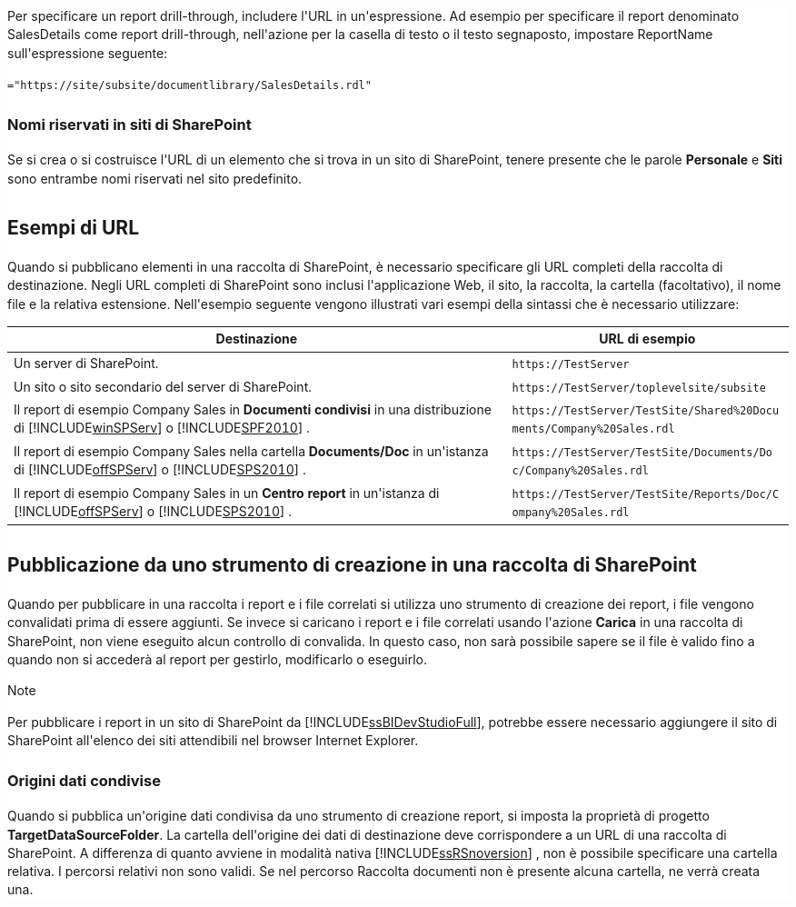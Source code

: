  Per specificare un report drill-through, includere l'URL in un'espressione. Ad esempio per specificare il report denominato SalesDetails come report drill-through, nell'azione per la casella di testo o il testo segnaposto, impostare ReportName sull'espressione seguente:  
  
```  
="https://site/subsite/documentlibrary/SalesDetails.rdl"  
```  
  
### <a name="reserved-names-on-sharepoint-sites"></a>Nomi riservati in siti di SharePoint  
 Se si crea o si costruisce l'URL di un elemento che si trova in un sito di SharePoint, tenere presente che le parole **Personale** e **Siti** sono entrambe nomi riservati nel sito predefinito.  
  
## <a name="examples-of-urls"></a>Esempi di URL  
 Quando si pubblicano elementi in una raccolta di SharePoint, è necessario specificare gli URL completi della raccolta di destinazione. Negli URL completi di SharePoint sono inclusi l'applicazione Web, il sito, la raccolta, la cartella (facoltativo), il nome file e la relativa estensione. Nell'esempio seguente vengono illustrati vari esempi della sintassi che è necessario utilizzare:  
  
|Destinazione|URL di esempio|  
|------------|-----------------|  
|Un server di SharePoint.|`https://TestServer`|  
|Un sito o sito secondario del server di SharePoint.|`https://TestServer/toplevelsite/subsite`|  
|Il report di esempio Company Sales in **Documenti condivisi** in una distribuzione di [!INCLUDE[winSPServ](../../includes/winspserv-md.md)] o [!INCLUDE[SPF2010](../../includes/spf2010-md.md)] .|`https://TestServer/TestSite/Shared%20Documents/Company%20Sales.rdl`|  
|Il report di esempio Company Sales nella cartella **Documents/Doc** in un'istanza di [!INCLUDE[offSPServ](../../includes/offspserv-md.md)] o [!INCLUDE[SPS2010](../../includes/sps2010-md.md)] .|`https://TestServer/TestSite/Documents/Doc/Company%20Sales.rdl`|  
|Il report di esempio Company Sales in un **Centro report** in un'istanza di [!INCLUDE[offSPServ](../../includes/offspserv-md.md)] o [!INCLUDE[SPS2010](../../includes/sps2010-md.md)] .|`https://TestServer/TestSite/Reports/Doc/Company%20Sales.rdl`|  
  
##  <a name="publishing-from-an-authoring-tool-to-a-sharepoint-library"></a><a name="publishingToDocLib"></a> Pubblicazione da uno strumento di creazione in una raccolta di SharePoint  
 Quando per pubblicare in una raccolta i report e i file correlati si utilizza uno strumento di creazione dei report, i file vengono convalidati prima di essere aggiunti. Se invece si caricano i report e i file correlati usando l'azione **Carica** in una raccolta di SharePoint, non viene eseguito alcun controllo di convalida. In questo caso, non sarà possibile sapere se il file è valido fino a quando non si accederà al report per gestirlo, modificarlo o eseguirlo.  
  
> [!NOTE]  
>  Per pubblicare i report in un sito di SharePoint da [!INCLUDE[ssBIDevStudioFull](../../includes/ssbidevstudiofull-md.md)], potrebbe essere necessario aggiungere il sito di SharePoint all'elenco dei siti attendibili nel browser Internet Explorer.  
  
### <a name="shared-data-sources"></a>Origini dati condivise  
 Quando si pubblica un'origine dati condivisa da uno strumento di creazione report, si imposta la proprietà di progetto **TargetDataSourceFolder**. La cartella dell'origine dei dati di destinazione deve corrispondere a un URL di una raccolta di SharePoint. A differenza di quanto avviene in modalità nativa [!INCLUDE[ssRSnoversion](../../includes/ssrsnoversion-md.md)] , non è possibile specificare una cartella relativa. I percorsi relativi non sono validi. Se nel percorso Raccolta documenti non è presente alcuna cartella, ne verrà creata una.  
  